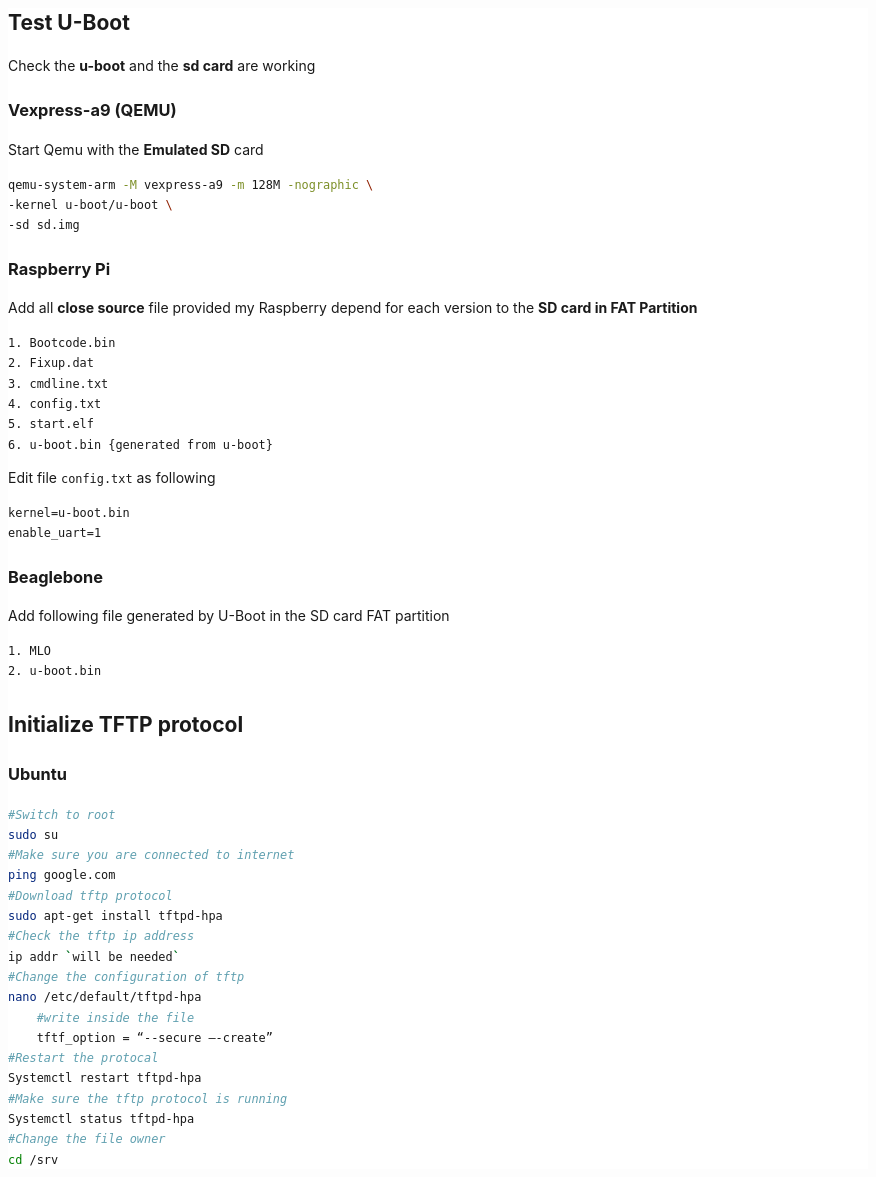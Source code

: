 ## Test U-Boot

Check the **u-boot** and the **sd card** are working

### Vexpress-a9 (QEMU)

Start Qemu with the **Emulated SD** card

```bash
qemu-system-arm -M vexpress-a9 -m 128M -nographic \
-kernel u-boot/u-boot \
-sd sd.img
```

### Raspberry Pi

Add all **close source** file provided my Raspberry depend for each version to the **SD card in FAT Partition**

```
1. Bootcode.bin 
2. Fixup.dat
3. cmdline.txt
4. config.txt
5. start.elf
6. u-boot.bin {generated from u-boot}
```

Edit file `config.txt` as following

```
kernel=u-boot.bin
enable_uart=1
```

### Beaglebone

Add following file generated by U-Boot in the SD card FAT partition

```
1. MLO
2. u-boot.bin
```

## Initialize TFTP protocol

### Ubuntu

```bash
#Switch to root
sudo su
#Make sure you are connected to internet
ping google.com
#Download tftp protocol
sudo apt-get install tftpd-hpa
#Check the tftp ip address
ip addr `will be needed`
#Change the configuration of tftp
nano /etc/default/tftpd-hpa
	#write inside the file
    tftf_option = “--secure –-create”
#Restart the protocal
Systemctl restart tftpd-hpa
#Make sure the tftp protocol is running
Systemctl status tftpd-hpa
#Change the file owner
cd /srv
```